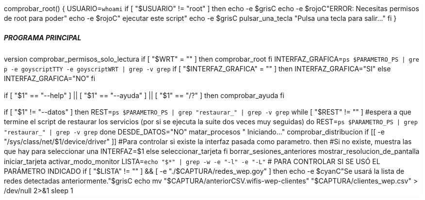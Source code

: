 comprobar_root()
{
USUARIO=`whoami`
if [ "$USUARIO" != "root" ]
then
	echo -e $grisC
	echo -e $rojoC"ERROR: Necesitas permisos de root para poder"
	echo -e $rojoC"       ejecutar este script"
	echo -e $grisC
	pulsar_una_tecla "Pulsa una tecla para salir..."
fi
}


##### PROGRAMA PRINCIPAL #####

version
comprobar_permisos_solo_lectura
if [ "$WRT" = "" ]
then
	comprobar_root
fi
INTERFAZ_GRAFICA=`ps $PARAMETRO_PS | grep -e goyscriptTTY -e goyscriptWRT | grep -v grep`
if [ "$INTERFAZ_GRAFICA" = "" ]
then
	INTERFAZ_GRAFICA="SI"
else
	INTERFAZ_GRAFICA="NO"
fi

if [ "$1" == "--help" ] || [ "$1" == "--ayuda" ] || [ "$1" == "/?" ]
then
	comprobar_ayuda
fi

if [ "$1" != "--datos" ]
then
	REST=`ps $PARAMETRO_PS | grep "restaurar_" | grep -v grep`
	while [ "$REST" != "" ] #espera a que termine el script de restaurar los servicios (por si se ejecuta la suite dos veces muy seguidas)
	do
		REST=`ps $PARAMETRO_PS | grep "restaurar_" | grep -v grep`
	done
	DESDE_DATOS="NO"
	matar_procesos " Iniciando..."
	comprobar_distribucion
	if [[ -e "/sys/class/net/$1/device/driver" ]]  #Para controlar si existe la interfaz pasada como parametro.
	then                                           #Si no existe, muestra las que hay para seleccionar una
		INTERFAZ=$1
	else
		seleccionar_tarjeta
	fi
	borrar_sesiones_anteriores
	mostrar_resolucion_de_pantalla
	iniciar_tarjeta
	activar_modo_monitor
	LISTA=`echo "$*" | grep -w -e "-l" -e "-L"` # PARA CONTROLAR SI SE USÓ EL PARÁMETRO INDICADO
	if [ "$LISTA" != "" ] && [ -e "./$CAPTURA/redes_wep.goy" ]
	then
		echo -e $cyanC"Se usará la lista de redes detectadas anteriormente."$grisC
		echo
		mv "$CAPTURA/anteriorCSV.wifis-wep-clientes" "$CAPTURA/clientes_wep.csv" > /dev/null 2>&1
		sleep 1